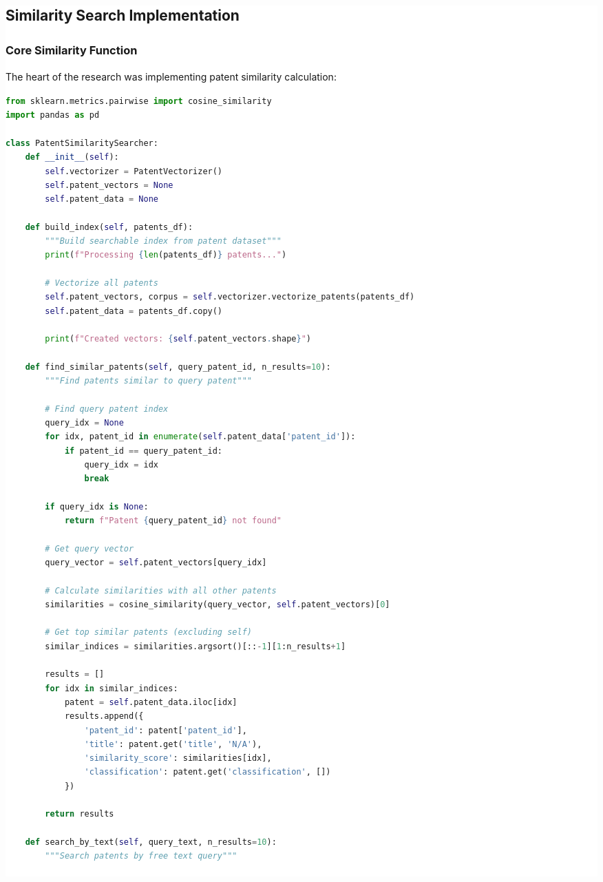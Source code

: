 ## Similarity Search Implementation

### Core Similarity Function

The heart of the research was implementing patent similarity calculation:

```python
from sklearn.metrics.pairwise import cosine_similarity
import pandas as pd

class PatentSimilaritySearcher:
    def __init__(self):
        self.vectorizer = PatentVectorizer()
        self.patent_vectors = None
        self.patent_data = None
        
    def build_index(self, patents_df):
        """Build searchable index from patent dataset"""
        print(f"Processing {len(patents_df)} patents...")
        
        # Vectorize all patents
        self.patent_vectors, corpus = self.vectorizer.vectorize_patents(patents_df)
        self.patent_data = patents_df.copy()
        
        print(f"Created vectors: {self.patent_vectors.shape}")
        
    def find_similar_patents(self, query_patent_id, n_results=10):
        """Find patents similar to query patent"""
        
        # Find query patent index
        query_idx = None
        for idx, patent_id in enumerate(self.patent_data['patent_id']):
            if patent_id == query_patent_id:
                query_idx = idx
                break
                
        if query_idx is None:
            return f"Patent {query_patent_id} not found"
        
        # Get query vector
        query_vector = self.patent_vectors[query_idx]
        
        # Calculate similarities with all other patents
        similarities = cosine_similarity(query_vector, self.patent_vectors)[0]
        
        # Get top similar patents (excluding self)
        similar_indices = similarities.argsort()[::-1][1:n_results+1]
        
        results = []
        for idx in similar_indices:
            patent = self.patent_data.iloc[idx]
            results.append({
                'patent_id': patent['patent_id'],
                'title': patent.get('title', 'N/A'),
                'similarity_score': similarities[idx],
                'classification': patent.get('classification', [])
            })
            
        return results
    
    def search_by_text(self, query_text, n_results=10):
        """Search patents by free text query"""
        
```